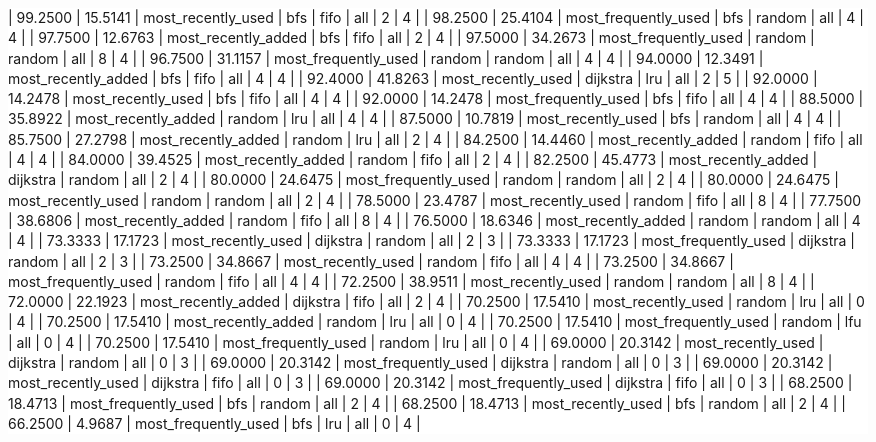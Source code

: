 |      99.2500 |     15.5141 | most_recently_used   | bfs              | fifo            | all               |             2 |         4 |
|      98.2500 |     25.4104 | most_frequently_used | bfs              | random          | all               |             4 |         4 |
|      97.7500 |     12.6763 | most_recently_added  | bfs              | fifo            | all               |             2 |         4 |
|      97.5000 |     34.2673 | most_frequently_used | random           | random          | all               |             8 |         4 |
|      96.7500 |     31.1157 | most_frequently_used | random           | random          | all               |             4 |         4 |
|      94.0000 |     12.3491 | most_recently_added  | bfs              | fifo            | all               |             4 |         4 |
|      92.4000 |     41.8263 | most_recently_used   | dijkstra         | lru             | all               |             2 |         5 |
|      92.0000 |     14.2478 | most_recently_used   | bfs              | fifo            | all               |             4 |         4 |
|      92.0000 |     14.2478 | most_frequently_used | bfs              | fifo            | all               |             4 |         4 |
|      88.5000 |     35.8922 | most_recently_added  | random           | lru             | all               |             4 |         4 |
|      87.5000 |     10.7819 | most_recently_used   | bfs              | random          | all               |             4 |         4 |
|      85.7500 |     27.2798 | most_recently_added  | random           | lru             | all               |             2 |         4 |
|      84.2500 |     14.4460 | most_recently_added  | random           | fifo            | all               |             4 |         4 |
|      84.0000 |     39.4525 | most_recently_added  | random           | fifo            | all               |             2 |         4 |
|      82.2500 |     45.4773 | most_recently_added  | dijkstra         | random          | all               |             2 |         4 |
|      80.0000 |     24.6475 | most_frequently_used | random           | random          | all               |             2 |         4 |
|      80.0000 |     24.6475 | most_recently_used   | random           | random          | all               |             2 |         4 |
|      78.5000 |     23.4787 | most_recently_used   | random           | fifo            | all               |             8 |         4 |
|      77.7500 |     38.6806 | most_recently_added  | random           | fifo            | all               |             8 |         4 |
|      76.5000 |     18.6346 | most_recently_added  | random           | random          | all               |             4 |         4 |
|      73.3333 |     17.1723 | most_recently_used   | dijkstra         | random          | all               |             2 |         3 |
|      73.3333 |     17.1723 | most_frequently_used | dijkstra         | random          | all               |             2 |         3 |
|      73.2500 |     34.8667 | most_recently_used   | random           | fifo            | all               |             4 |         4 |
|      73.2500 |     34.8667 | most_frequently_used | random           | fifo            | all               |             4 |         4 |
|      72.2500 |     38.9511 | most_recently_used   | random           | random          | all               |             8 |         4 |
|      72.0000 |     22.1923 | most_recently_added  | dijkstra         | fifo            | all               |             2 |         4 |
|      70.2500 |     17.5410 | most_recently_used   | random           | lru             | all               |             0 |         4 |
|      70.2500 |     17.5410 | most_recently_added  | random           | lru             | all               |             0 |         4 |
|      70.2500 |     17.5410 | most_frequently_used | random           | lfu             | all               |             0 |         4 |
|      70.2500 |     17.5410 | most_frequently_used | random           | lru             | all               |             0 |         4 |
|      69.0000 |     20.3142 | most_recently_used   | dijkstra         | random          | all               |             0 |         3 |
|      69.0000 |     20.3142 | most_frequently_used | dijkstra         | random          | all               |             0 |         3 |
|      69.0000 |     20.3142 | most_recently_used   | dijkstra         | fifo            | all               |             0 |         3 |
|      69.0000 |     20.3142 | most_frequently_used | dijkstra         | fifo            | all               |             0 |         3 |
|      68.2500 |     18.4713 | most_frequently_used | bfs              | random          | all               |             2 |         4 |
|      68.2500 |     18.4713 | most_recently_used   | bfs              | random          | all               |             2 |         4 |
|      66.2500 |      4.9687 | most_frequently_used | bfs              | lru             | all               |             0 |         4 |